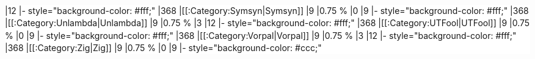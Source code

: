 |12
|- style="background-color: #fff;"
|368
|[[:Category:Symsyn|Symsyn]]
|9
|0.75 %
|0
|9
|- style="background-color: #fff;"
|368
|[[:Category:Unlambda|Unlambda]]
|9
|0.75 %
|3
|12
|- style="background-color: #fff;"
|368
|[[:Category:UTFool|UTFool]]
|9
|0.75 %
|0
|9
|- style="background-color: #fff;"
|368
|[[:Category:Vorpal|Vorpal]]
|9
|0.75 %
|3
|12
|- style="background-color: #fff;"
|368
|[[:Category:Zig|Zig]]
|9
|0.75 %
|0
|9
|- style="background-color: #ccc;"